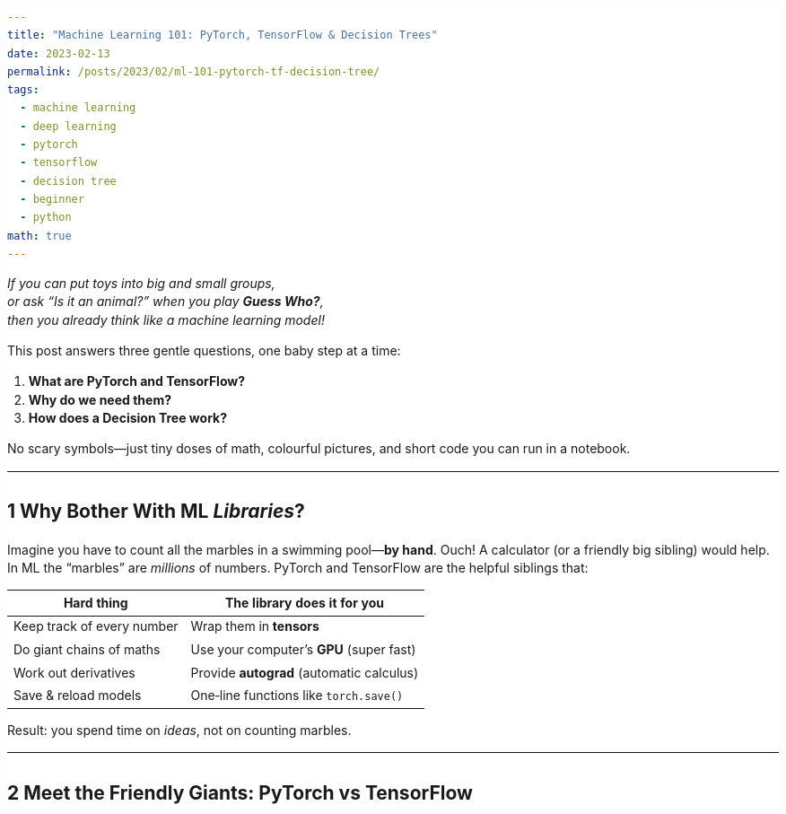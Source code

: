 ```yaml
---
title: "Machine Learning 101: PyTorch, TensorFlow & Decision Trees"
date: 2023-02-13
permalink: /posts/2023/02/ml-101-pytorch-tf-decision-tree/
tags:
  - machine learning
  - deep learning
  - pytorch
  - tensorflow
  - decision tree
  - beginner
  - python
math: true
---
```


*If you can put toys into big and small groups,  
or ask “Is it an animal?” when you play **Guess Who?**,  
then you already think like a machine learning model!*

This post answers three gentle questions, one baby step at a time:

1. **What are PyTorch and TensorFlow?**
2. **Why do we need them?**
3. **How does a Decision Tree work?**

No scary symbols—just tiny doses of math, colourful pictures, and short code you can run in a notebook.

---

## 1  Why Bother With ML *Libraries*?

Imagine you have to count all the marbles in a swimming pool—**by hand**. Ouch! A calculator (or a friendly big sibling)
would help. In ML the “marbles” are *millions* of numbers. PyTorch and TensorFlow are the helpful siblings that:

| Hard thing                 | The library does it for you               |
|----------------------------|-------------------------------------------|
| Keep track of every number | Wrap them in **tensors**                  |
| Do giant chains of maths   | Use your computer’s **GPU** (super fast)  |
| Work out derivatives       | Provide **autograd** (automatic calculus) |
| Save & reload models       | One‑line functions like `torch.save()`    |

Result: you spend time on *ideas*, not on counting marbles.

---

## 2  Meet the Friendly Giants: PyTorch vs TensorFlow
